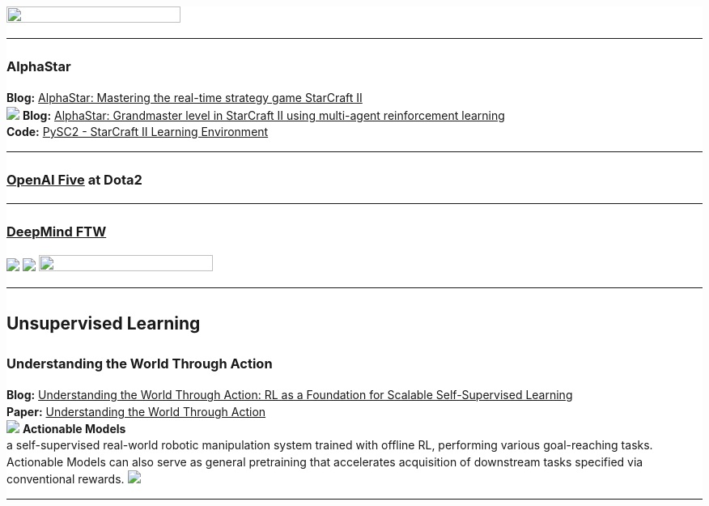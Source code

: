 <img width="50%" height="50%" src="https://user-images.githubusercontent.com/4205182/34057277-e9c99118-e19b-11e7-91ee-dd717f7efe9d.PNG">

---
### AlphaStar
**Blog:** [AlphaStar: Mastering the real-time strategy game StarCraft II](https://deepmind.com/blog/article/alphastar-mastering-real-time-strategy-game-starcraft-ii)<br>
![](https://lh3.googleusercontent.com/ckm-3GlBQJ4zbNzfiW97yPqj5PVC0qIbRg42FL35EbDkhWoCNxyNZMMJN-f6VZmLMRbyBk2PArLQ-jDxlHbsE3_YaDUmcxUvMf8M=w1440-rw-v1)
**Blog:** [AlphaStar: Grandmaster level in StarCraft II using multi-agent reinforcement learning](https://deepmind.com/blog/article/AlphaStar-Grandmaster-level-in-StarCraft-II-using-multi-agent-reinforcement-learning)<br>
**Code:** [PySC2 - StarCraft II Learning Environment](https://github.com/deepmind/pysc2)<br>
<iframe width="964" height="542" src="https://www.youtube.com/embed/KPLYhRBCcvk" title="YouTube video player" frameborder="0" allow="accelerometer; autoplay; clipboard-write; encrypted-media; gyroscope; picture-in-picture" allowfullscreen></iframe>

---
### [OpenAI Five](https://openai.com/blog/openai-five/) at Dota2
<iframe width="964" height="542" src="https://www.youtube.com/embed/UZHTNBMAfAA" title="YouTube video player" frameborder="0" allow="accelerometer; autoplay; clipboard-write; encrypted-media; gyroscope; picture-in-picture" allowfullscreen></iframe>

---
### [DeepMind FTW](https://deepmind.com/blog/article/capture-the-flag-science)
![](https://lh3.googleusercontent.com/CFlAYmP49qitU-SOP_PaKtV1kOrlpNnvo4oEDFhyxelrVwKyAbkdXwUuDFRTmiRSQle4955mmOAB4jrrIrWzIXDt8hOajZGtJzNaDRw=w1440-rw-v1)
![](https://lh3.googleusercontent.com/RterJzRGidwT9R_Dqeu5LY5MZPjjYRc-MQdQyca7gACnA7w0bjCu_hIcoXLC4xV5zebvdZnN7ocZkemGnF4K7_p5SMZCLRWbNq1IDQ=w1440-rw-v1)
<img width="50%" height="50%" src="https://lh3.googleusercontent.com/lxvZW4tdNAmYZ8ku873U4XYa-SljFgh8EPHG9-HbkqdjTBjEyktRSBTQGML6oBcjkYIJqnoXAnp50Z8t876WaucgotFlcTgfN8urJg=w1440-rw-v1">

---

## Unsupervised Learning

### Understanding the World Through Action
**Blog:** [Understanding the World Through Action: RL as a Foundation for Scalable Self-Supervised Learning](https://medium.com/@sergey.levine/understanding-the-world-through-action-rl-as-a-foundation-for-scalable-self-supervised-learning-636e4e243001)<br>
**Paper:** [Understanding the World Through Action](https://arxiv.org/abs/2110.12543)<br>
![](https://miro.medium.com/max/1400/1*79ztJveD6kanHz9H8VY2Lg.gif)
**Actionable Models**<br>
a self-supervised real-world robotic manipulation system trained with offline RL, performing various goal-reaching tasks. Actionable Models can also serve as general pretraining that accelerates acquisition of downstream tasks specified via conventional rewards.
![](https://miro.medium.com/max/1280/1*R7-IP07Inc7K6v4i_dQ-RQ.gif)

---